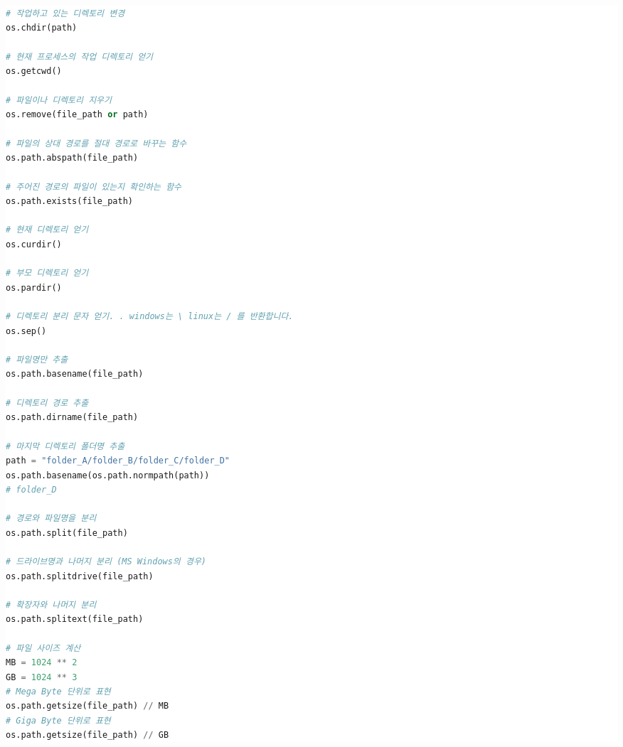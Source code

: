 ```python
# 작업하고 있는 디렉토리 변경
os.chdir(path)

# 현재 프로세스의 작업 디렉토리 얻기
os.getcwd()

# 파일이나 디렉토리 지우기
os.remove(file_path or path)

# 파일의 상대 경로를 절대 경로로 바꾸는 함수
os.path.abspath(file_path)

# 주어진 경로의 파일이 있는지 확인하는 함수
os.path.exists(file_path)

# 현재 디렉토리 얻기
os.curdir()

# 부모 디렉토리 얻기
os.pardir()

# 디렉토리 분리 문자 얻기. . windows는 \ linux는 / 를 반환합니다.
os.sep() 

# 파일명만 추출
os.path.basename(file_path)

# 디렉토리 경로 추출
os.path.dirname(file_path)

# 마지막 디렉토리 폴더명 추출
path = "folder_A/folder_B/folder_C/folder_D"
os.path.basename(os.path.normpath(path))
# folder_D

# 경로와 파일명을 분리
os.path.split(file_path)

# 드라이브명과 나머지 분리 (MS Windows의 경우)
os.path.splitdrive(file_path)

# 확장자와 나머지 분리
os.path.splitext(file_path)

# 파일 사이즈 계산
MB = 1024 ** 2
GB = 1024 ** 3
# Mega Byte 단위로 표현
os.path.getsize(file_path) // MB
# Giga Byte 단위로 표현
os.path.getsize(file_path) // GB

```
